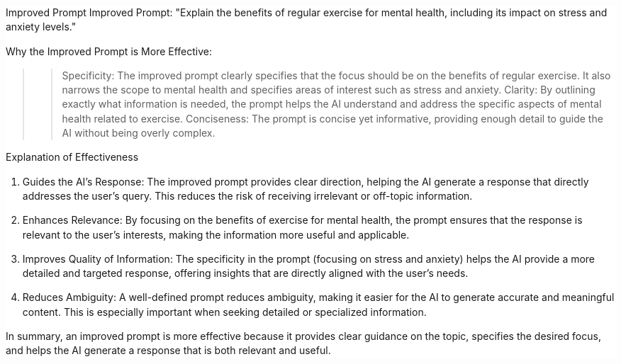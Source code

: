 Improved Prompt
Improved Prompt: "Explain the benefits of regular exercise for mental health, including its impact on stress and anxiety levels."

Why the Improved Prompt is More Effective:

>> Specificity: The improved prompt clearly specifies that the focus should be on the benefits of regular exercise. It also narrows the scope to mental health and specifies areas of interest such as stress and anxiety.
>> Clarity: By outlining exactly what information is needed, the prompt helps the AI understand and address the specific aspects of mental health related to exercise.
>> Conciseness: The prompt is concise yet informative, providing enough detail to guide the AI without being overly complex.

Explanation of Effectiveness

1. Guides the AI’s Response: The improved prompt provides clear direction, helping the AI generate a response that directly addresses the user’s query. This reduces the risk of receiving irrelevant or off-topic information.

2. Enhances Relevance: By focusing on the benefits of exercise for mental health, the prompt ensures that the response is relevant to the user’s interests, making the information more useful and applicable.

3. Improves Quality of Information: The specificity in the prompt (focusing on stress and anxiety) helps the AI provide a more detailed and targeted response, offering insights that are directly aligned with the user’s needs.

4. Reduces Ambiguity: A well-defined prompt reduces ambiguity, making it easier for the AI to generate accurate and meaningful content. This is especially important when seeking detailed or specialized information.

In summary, an improved prompt is more effective because it provides clear guidance on the topic, specifies the desired focus, and helps the AI generate a response that is both relevant and useful.
